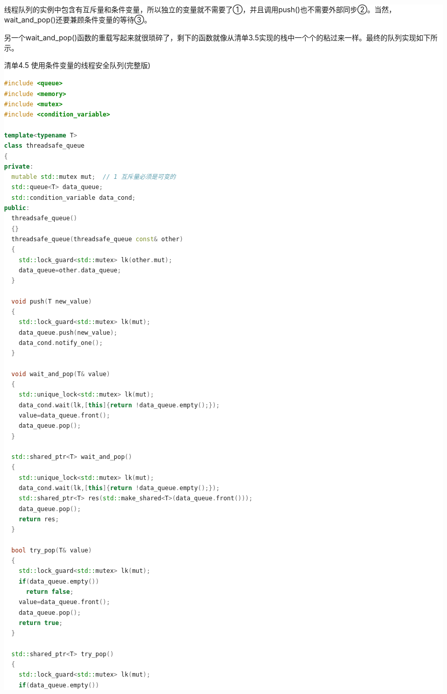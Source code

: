 线程队列的实例中包含有互斥量和条件变量，所以独立的变量就不需要了①，并且调用push()也不需要外部同步②。当然，wait_and_pop()还要兼顾条件变量的等待③。

另一个wait_and_pop()函数的重载写起来就很琐碎了，剩下的函数就像从清单3.5实现的栈中一个个的粘过来一样。最终的队列实现如下所示。

清单4.5 使用条件变量的线程安全队列(完整版)
```c++
#include <queue>
#include <memory>
#include <mutex>
#include <condition_variable>

template<typename T>
class threadsafe_queue
{
private:
  mutable std::mutex mut;  // 1 互斥量必须是可变的 
  std::queue<T> data_queue;
  std::condition_variable data_cond;
public:
  threadsafe_queue()
  {}
  threadsafe_queue(threadsafe_queue const& other)
  {
    std::lock_guard<std::mutex> lk(other.mut);
    data_queue=other.data_queue;
  }

  void push(T new_value)
  {
    std::lock_guard<std::mutex> lk(mut);
    data_queue.push(new_value);
    data_cond.notify_one();
  }

  void wait_and_pop(T& value)
  {
    std::unique_lock<std::mutex> lk(mut);
    data_cond.wait(lk,[this]{return !data_queue.empty();});
    value=data_queue.front();
    data_queue.pop();
  }

  std::shared_ptr<T> wait_and_pop()
  {
    std::unique_lock<std::mutex> lk(mut);
    data_cond.wait(lk,[this]{return !data_queue.empty();});
    std::shared_ptr<T> res(std::make_shared<T>(data_queue.front()));
    data_queue.pop();
    return res;
  }

  bool try_pop(T& value)
  {
    std::lock_guard<std::mutex> lk(mut);
    if(data_queue.empty())
      return false;
    value=data_queue.front();
    data_queue.pop();
    return true;
  }

  std::shared_ptr<T> try_pop()
  {
    std::lock_guard<std::mutex> lk(mut);
    if(data_queue.empty())
```